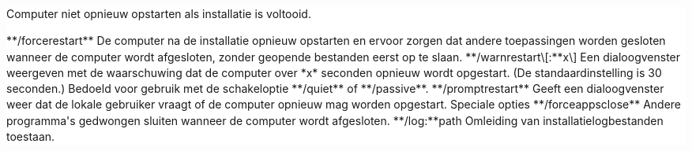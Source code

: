 Computer niet opnieuw opstarten als installatie is voltooid.
</td>
</tr>
<tr>
<td style="border:1px solid black;">
**/forcerestart**
</td>
<td style="border:1px solid black;">
De computer na de installatie opnieuw opstarten en ervoor zorgen dat andere toepassingen worden gesloten wanneer de computer wordt afgesloten, zonder geopende bestanden eerst op te slaan.
</td>
</tr>
<tr class="alternateRow">
<td style="border:1px solid black;">
**/warnrestart\[:**x\]
</td>
<td style="border:1px solid black;">
Een dialoogvenster weergeven met de waarschuwing dat de computer over *x* seconden opnieuw wordt opgestart. (De standaardinstelling is 30 seconden.) Bedoeld voor gebruik met de schakeloptie **/quiet** of **/passive**.
</td>
</tr>
<tr>
<td style="border:1px solid black;">
**/promptrestart**
</td>
<td style="border:1px solid black;">
Geeft een dialoogvenster weer dat de lokale gebruiker vraagt of de computer opnieuw mag worden opgestart.
</td>
</tr>
<tr>
<th colspan="2">
Speciale opties
</th>
</tr>
<tr class="alternateRow">
<td style="border:1px solid black;">
**/forceappsclose**
</td>
<td style="border:1px solid black;">
Andere programma's gedwongen sluiten wanneer de computer wordt afgesloten.
</td>
</tr>
<tr>
<td style="border:1px solid black;">
**/log:**path
</td>
<td style="border:1px solid black;">
Omleiding van installatielogbestanden toestaan.
</td>
</tr>
</table>
 